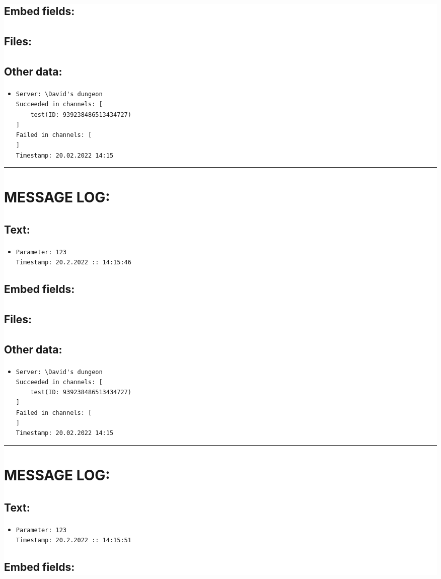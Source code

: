  ```
  ```
## Embed fields:

## Files:

## Other data:
-   ```
    Server: \David's dungeon
    Succeeded in channels: [
		test(ID: 939238486513434727)
	]
    Failed in channels: [
	]
    Timestamp: 20.02.2022 14:15
    ```
***

# MESSAGE LOG:
## Text:
- ```
  Parameter: 123
  Timestamp: 20.2.2022 :: 14:15:46
  ```
## Embed fields:

## Files:

## Other data:
-   ```
    Server: \David's dungeon
    Succeeded in channels: [
		test(ID: 939238486513434727)
	]
    Failed in channels: [
	]
    Timestamp: 20.02.2022 14:15
    ```
***

# MESSAGE LOG:
## Text:
- ```
  Parameter: 123
  Timestamp: 20.2.2022 :: 14:15:51
  ```
## Embed fields:
